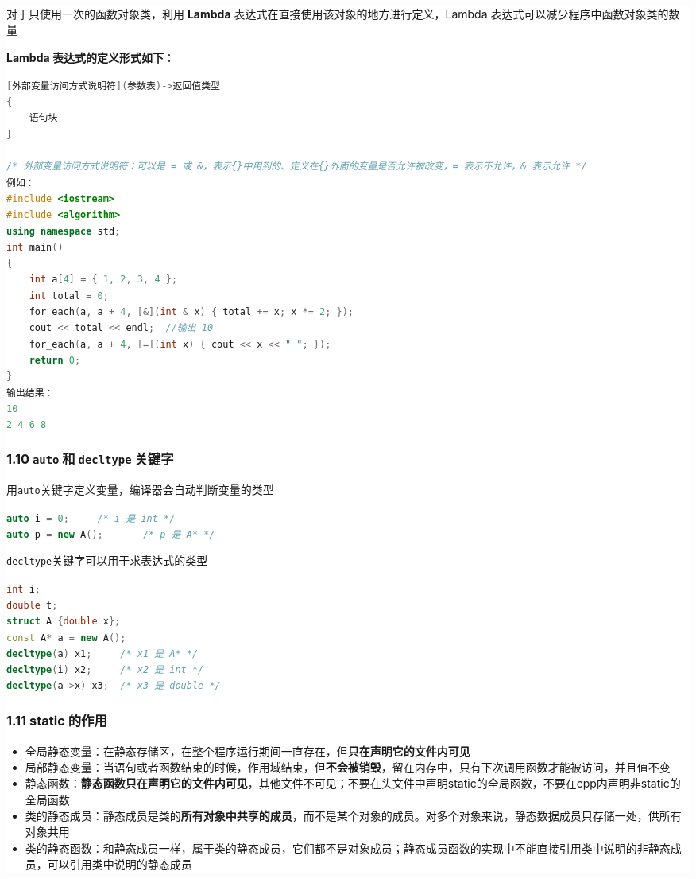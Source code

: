 对于只使用一次的函数对象类，利用 **Lambda** 表达式在直接使用该对象的地方进行定义，Lambda 表达式可以减少程序中函数对象类的数量

**Lambda 表达式的定义形式如下**：

```cpp
[外部变量访问方式说明符](参数表)->返回值类型
{
	语句块
}

/* 外部变量访问方式说明符：可以是 = 或 &，表示{}中用到的、定义在{}外面的变量是否允许被改变，= 表示不允许，& 表示允许 */
例如：
#include <iostream>
#include <algorithm>
using namespace std;
int main()
{
    int a[4] = { 1, 2, 3, 4 };
    int total = 0;
    for_each(a, a + 4, [&](int & x) { total += x; x *= 2; });
    cout << total << endl;  //输出 10
    for_each(a, a + 4, [=](int x) { cout << x << " "; });
    return 0;
}
输出结果：
10
2 4 6 8
```

### 1.10 `auto` 和 `decltype` 关键字

用`auto`关键字定义变量，编译器会自动判断变量的类型

```cpp
auto i = 0; 	/* i 是 int */
auto p = new A();		/* p 是 A* */
```

`decltype`关键字可以用于求表达式的类型

```cpp
int i;
double t;
struct A {double x};
const A* a = new A();
decltype(a) x1;		/* x1 是 A* */
decltype(i) x2;		/* x2 是 int */
decltype(a->x) x3;	/* x3 是 double */
```

### 1.11 static 的作用

- 全局静态变量：在静态存储区，在整个程序运行期间一直存在，但**只在声明它的文件内可见**
- 局部静态变量：当语句或者函数结束的时候，作用域结束，但**不会被销毁**，留在内存中，只有下次调用函数才能被访问，并且值不变
- 静态函数：**静态函数只在声明它的文件内可见**，其他文件不可见；不要在头文件中声明static的全局函数，不要在cpp内声明非static的全局函数
- 类的静态成员：静态成员是类的**所有对象中共享的成员**，而不是某个对象的成员。对多个对象来说，静态数据成员只存储一处，供所有对象共用
- 类的静态函数：和静态成员一样，属于类的静态成员，它们都不是对象成员；静态成员函数的实现中不能直接引用类中说明的非静态成员，可以引用类中说明的静态成员


[C++ 多线程编程]: https://blog.csdn.net/coolwriter/article/details/79883253?depth_1-utm_source=distribute.pc_relevant.none-task-blog-BlogCommendFromBaidu-2&amp;utm_source=distribute.pc_relevant.none-task-blog-BlogCommendFromBaidu-2